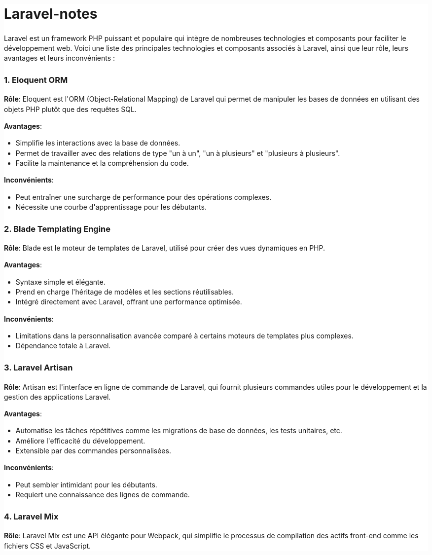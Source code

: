 # Laravel-notes


Laravel est un framework PHP puissant et populaire qui intègre de nombreuses technologies et composants pour faciliter le développement web. Voici une liste des principales technologies et composants associés à Laravel, ainsi que leur rôle, leurs avantages et leurs inconvénients :

### 1. Eloquent ORM
**Rôle**: 
Eloquent est l'ORM (Object-Relational Mapping) de Laravel qui permet de manipuler les bases de données en utilisant des objets PHP plutôt que des requêtes SQL.

**Avantages**:
- Simplifie les interactions avec la base de données.
- Permet de travailler avec des relations de type "un à un", "un à plusieurs" et "plusieurs à plusieurs".
- Facilite la maintenance et la compréhension du code.

**Inconvénients**:
- Peut entraîner une surcharge de performance pour des opérations complexes.
- Nécessite une courbe d'apprentissage pour les débutants.

### 2. Blade Templating Engine
**Rôle**:
Blade est le moteur de templates de Laravel, utilisé pour créer des vues dynamiques en PHP.

**Avantages**:
- Syntaxe simple et élégante.
- Prend en charge l'héritage de modèles et les sections réutilisables.
- Intégré directement avec Laravel, offrant une performance optimisée.

**Inconvénients**:
- Limitations dans la personnalisation avancée comparé à certains moteurs de templates plus complexes.
- Dépendance totale à Laravel.

### 3. Laravel Artisan
**Rôle**:
Artisan est l'interface en ligne de commande de Laravel, qui fournit plusieurs commandes utiles pour le développement et la gestion des applications Laravel.

**Avantages**:
- Automatise les tâches répétitives comme les migrations de base de données, les tests unitaires, etc.
- Améliore l'efficacité du développement.
- Extensible par des commandes personnalisées.

**Inconvénients**:
- Peut sembler intimidant pour les débutants.
- Requiert une connaissance des lignes de commande.

### 4. Laravel Mix
**Rôle**:
Laravel Mix est une API élégante pour Webpack, qui simplifie le processus de compilation des actifs front-end comme les fichiers CSS et JavaScript.
